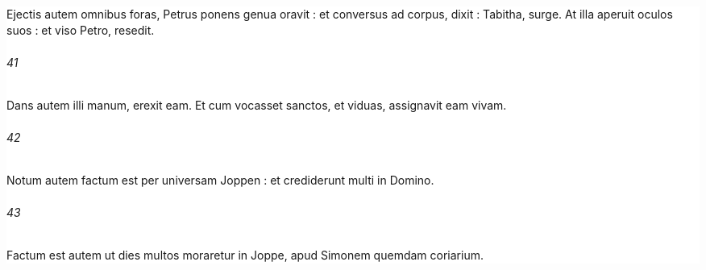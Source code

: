 Ejectis autem omnibus foras, Petrus ponens genua oravit : et conversus ad corpus, dixit : Tabitha, surge. At illa aperuit oculos suos : et viso Petro, resedit.
###### 41
Dans autem illi manum, erexit eam. Et cum vocasset sanctos, et viduas, assignavit eam vivam.
###### 42
Notum autem factum est per universam Joppen : et crediderunt multi in Domino.
###### 43
Factum est autem ut dies multos moraretur in Joppe, apud Simonem quemdam coriarium.
